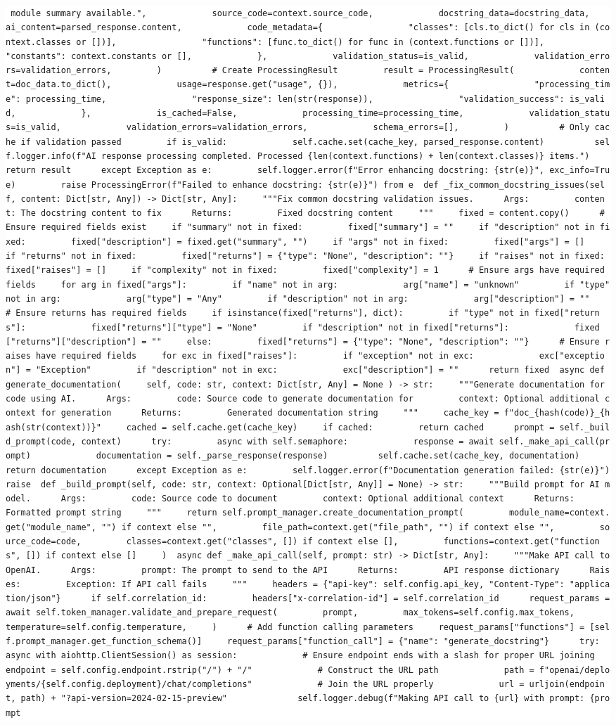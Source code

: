 ```
 module summary available.",             source_code=context.source_code,             docstring_data=docstring_data,             ai_content=parsed_response.content,             code_metadata={                 "classes": [cls.to_dict() for cls in (context.classes or [])],                 "functions": [func.to_dict() for func in (context.functions or [])],                 "constants": context.constants or [],             },             validation_status=is_valid,             validation_errors=validation_errors,         )          # Create ProcessingResult         result = ProcessingResult(             content=doc_data.to_dict(),             usage=response.get("usage", {}),             metrics={                 "processing_time": processing_time,                 "response_size": len(str(response)),                 "validation_success": is_valid,             },             is_cached=False,             processing_time=processing_time,             validation_status=is_valid,             validation_errors=validation_errors,             schema_errors=[],         )          # Only cache if validation passed         if is_valid:             self.cache.set(cache_key, parsed_response.content)          self.logger.info(f"AI response processing completed. Processed {len(context.functions) + len(context.classes)} items.")         return result      except Exception as e:         self.logger.error(f"Error enhancing docstring: {str(e)}", exc_info=True)         raise ProcessingError(f"Failed to enhance docstring: {str(e)}") from e  def _fix_common_docstring_issues(self, content: Dict[str, Any]) -> Dict[str, Any]:     """Fix common docstring validation issues.      Args:         content: The docstring content to fix      Returns:         Fixed docstring content     """     fixed = content.copy()      # Ensure required fields exist     if "summary" not in fixed:         fixed["summary"] = ""     if "description" not in fixed:         fixed["description"] = fixed.get("summary", "")     if "args" not in fixed:         fixed["args"] = []     if "returns" not in fixed:         fixed["returns"] = {"type": "None", "description": ""}     if "raises" not in fixed:         fixed["raises"] = []     if "complexity" not in fixed:         fixed["complexity"] = 1      # Ensure args have required fields     for arg in fixed["args"]:         if "name" not in arg:             arg["name"] = "unknown"         if "type" not in arg:             arg["type"] = "Any"         if "description" not in arg:             arg["description"] = ""      # Ensure returns has required fields     if isinstance(fixed["returns"], dict):         if "type" not in fixed["returns"]:             fixed["returns"]["type"] = "None"         if "description" not in fixed["returns"]:             fixed["returns"]["description"] = ""     else:         fixed["returns"] = {"type": "None", "description": ""}      # Ensure raises have required fields     for exc in fixed["raises"]:         if "exception" not in exc:             exc["exception"] = "Exception"         if "description" not in exc:             exc["description"] = ""      return fixed  async def generate_documentation(     self, code: str, context: Dict[str, Any] = None ) -> str:     """Generate documentation for code using AI.      Args:         code: Source code to generate documentation for         context: Optional additional context for generation      Returns:         Generated documentation string     """     cache_key = f"doc_{hash(code)}_{hash(str(context))}"     cached = self.cache.get(cache_key)     if cached:         return cached      prompt = self._build_prompt(code, context)      try:         async with self.semaphore:             response = await self._make_api_call(prompt)             documentation = self._parse_response(response)          self.cache.set(cache_key, documentation)         return documentation      except Exception as e:         self.logger.error(f"Documentation generation failed: {str(e)}")         raise  def _build_prompt(self, code: str, context: Optional[Dict[str, Any]] = None) -> str:     """Build prompt for AI model.      Args:         code: Source code to document         context: Optional additional context      Returns:         Formatted prompt string     """     return self.prompt_manager.create_documentation_prompt(         module_name=context.get("module_name", "") if context else "",         file_path=context.get("file_path", "") if context else "",         source_code=code,         classes=context.get("classes", []) if context else [],         functions=context.get("functions", []) if context else []     )  async def _make_api_call(self, prompt: str) -> Dict[str, Any]:     """Make API call to OpenAI.      Args:         prompt: The prompt to send to the API      Returns:         API response dictionary      Raises:         Exception: If API call fails     """     headers = {"api-key": self.config.api_key, "Content-Type": "application/json"}      if self.correlation_id:         headers["x-correlation-id"] = self.correlation_id      request_params = await self.token_manager.validate_and_prepare_request(         prompt,         max_tokens=self.config.max_tokens,         temperature=self.config.temperature,     )      # Add function calling parameters     request_params["functions"] = [self.prompt_manager.get_function_schema()]     request_params["function_call"] = {"name": "generate_docstring"}      try:         async with aiohttp.ClientSession() as session:             # Ensure endpoint ends with a slash for proper URL joining             endpoint = self.config.endpoint.rstrip("/") + "/"             # Construct the URL path             path = f"openai/deployments/{self.config.deployment}/chat/completions"             # Join the URL properly             url = urljoin(endpoint, path) + "?api-version=2024-02-15-preview"              self.logger.debug(f"Making API call to {url} with prompt: {prompt
```